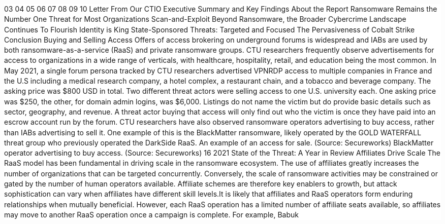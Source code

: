 03
04
05
06
07
08
09
10
Letter From Our CTIO
Executive Summary 
and Key Findings
About the Report
Ransomware Remains 
the Number One Threat 
for Most Organizations
Scan\-and\-Exploit
Beyond Ransomware, 
the Broader Cybercrime 
Landscape Continues 
To Flourish
Identity is King
State\-Sponsored Threats: 
Targeted and Focused
The Pervasiveness
of Cobalt Strike
Conclusion
Buying and Selling Access
Offers of access brokering on underground forums is widespread 
and IABs are used by both ransomware\-as\-a\-service (RaaS) and 
private ransomware groups. CTU researchers frequently observe 
advertisements for access to organizations in a wide range of 
verticals, with healthcare, hospitality, retail, and education being the 
most common.
In May 2021, a single forum persona tracked by CTU researchers 
advertised VPNRDP access to multiple companies in France and 
the U.S including a medical research company, a hotel complex, a 
restaurant chain, and a tobacco and beverage company. The asking 
price was $800 USD in total. Two different threat actors were selling 
access to one U.S. university each. One asking price was $250, the 
other, for domain admin logins, was $6,000\. 
Listings do not name the victim but do provide basic details such as 
sector, geography, and revenue. A threat actor buying that access will 
only find out who the victim is once they have paid into an escrow 
account run by the forum.
CTU researchers have also observed ransomware operators advertising 
to buy access, rather than IABs advertising to sell it. One example 
of this is the BlackMatter ransomware, likely operated by the GOLD 
WATERFALL threat group who previously operated the DarkSide RaaS.
An example of an access for sale. (Source: Secureworks)
BlackMatter operator advertising to buy access. (Source: Secureworks)
16
2021 State of the Threat: A Year in Review
Affiliates Drive Scale 
The RaaS model has been fundamental in driving scale in the 
ransomware ecosystem. The use of affiliates greatly increases the 
number of organizations that can be targeted concurrently. Conversely, 
the scale of ransomware activities may be constrained or gated by the 
number of human operators available. Affiliate schemes are therefore 
key enablers to growth, but attack sophistication can vary when 
affiliates have different skill levels.It is likely that affiliates and RaaS operators form enduring relationships 
when mutually beneficial. However, each RaaS operation has a limited 
number of affiliate seats available, so affiliates may move to another 
RaaS operation once a campaign is complete. For example, Babuk 